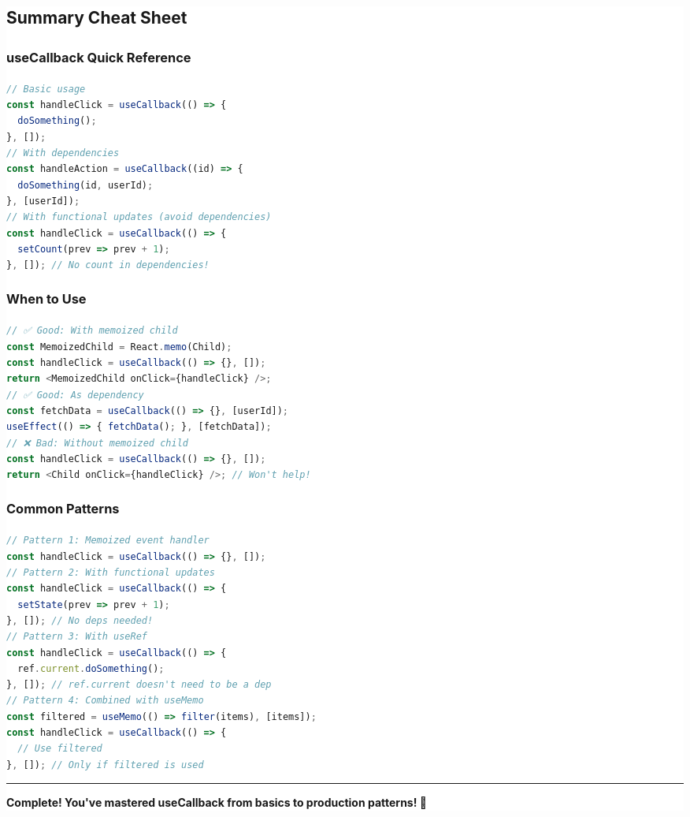 
## Summary Cheat Sheet


### useCallback Quick Reference
```javascript
// Basic usage
const handleClick = useCallback(() => {
  doSomething();
}, []);
// With dependencies
const handleAction = useCallback((id) => {
  doSomething(id, userId);
}, [userId]);
// With functional updates (avoid dependencies)
const handleClick = useCallback(() => {
  setCount(prev => prev + 1);
}, []); // No count in dependencies!
```


### When to Use
```javascript
// ✅ Good: With memoized child
const MemoizedChild = React.memo(Child);
const handleClick = useCallback(() => {}, []);
return <MemoizedChild onClick={handleClick} />;
// ✅ Good: As dependency
const fetchData = useCallback(() => {}, [userId]);
useEffect(() => { fetchData(); }, [fetchData]);
// ❌ Bad: Without memoized child
const handleClick = useCallback(() => {}, []);
return <Child onClick={handleClick} />; // Won't help!
```


### Common Patterns
```javascript
// Pattern 1: Memoized event handler
const handleClick = useCallback(() => {}, []);
// Pattern 2: With functional updates
const handleClick = useCallback(() => {
  setState(prev => prev + 1);
}, []); // No deps needed!
// Pattern 3: With useRef
const handleClick = useCallback(() => {
  ref.current.doSomething();
}, []); // ref.current doesn't need to be a dep
// Pattern 4: Combined with useMemo
const filtered = useMemo(() => filter(items), [items]);
const handleClick = useCallback(() => {
  // Use filtered
}, []); // Only if filtered is used
```
---
**Complete! You've mastered useCallback from basics to production patterns! 🎯**

